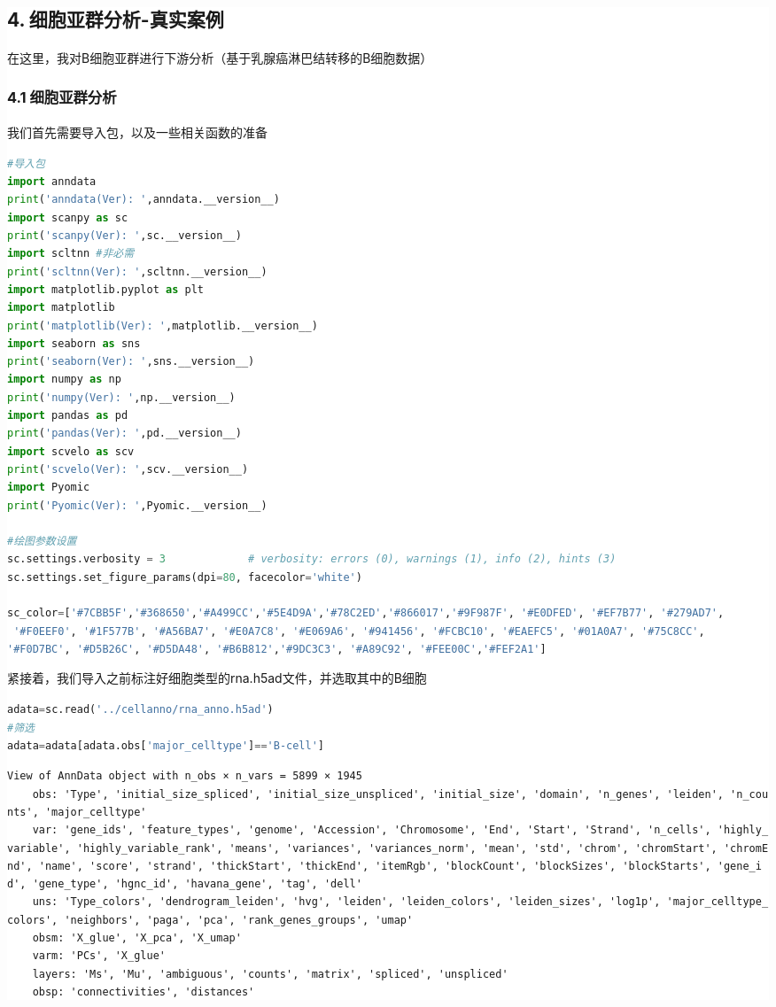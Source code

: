 

## 4. 细胞亚群分析-真实案例

在这里，我对B细胞亚群进行下游分析（基于乳腺癌淋巴结转移的B细胞数据）

### 4.1 细胞亚群分析

我们首先需要导入包，以及一些相关函数的准备

```python
#导入包
import anndata
print('anndata(Ver): ',anndata.__version__)
import scanpy as sc
print('scanpy(Ver): ',sc.__version__)
import scltnn #非必需
print('scltnn(Ver): ',scltnn.__version__)
import matplotlib.pyplot as plt
import matplotlib
print('matplotlib(Ver): ',matplotlib.__version__)
import seaborn as sns
print('seaborn(Ver): ',sns.__version__)
import numpy as np
print('numpy(Ver): ',np.__version__)
import pandas as pd
print('pandas(Ver): ',pd.__version__)
import scvelo as scv
print('scvelo(Ver): ',scv.__version__)
import Pyomic
print('Pyomic(Ver): ',Pyomic.__version__)

#绘图参数设置
sc.settings.verbosity = 3             # verbosity: errors (0), warnings (1), info (2), hints (3)
sc.settings.set_figure_params(dpi=80, facecolor='white')

sc_color=['#7CBB5F','#368650','#A499CC','#5E4D9A','#78C2ED','#866017','#9F987F', '#E0DFED', '#EF7B77', '#279AD7',
 '#F0EEF0', '#1F577B', '#A56BA7', '#E0A7C8', '#E069A6', '#941456', '#FCBC10', '#EAEFC5', '#01A0A7', '#75C8CC', 
'#F0D7BC', '#D5B26C', '#D5DA48', '#B6B812','#9DC3C3', '#A89C92', '#FEE00C','#FEF2A1']
```

紧接着，我们导入之前标注好细胞类型的rna.h5ad文件，并选取其中的B细胞

```python
adata=sc.read('../cellanno/rna_anno.h5ad')
#筛选
adata=adata[adata.obs['major_celltype']=='B-cell']
```

```shell
View of AnnData object with n_obs × n_vars = 5899 × 1945
    obs: 'Type', 'initial_size_spliced', 'initial_size_unspliced', 'initial_size', 'domain', 'n_genes', 'leiden', 'n_counts', 'major_celltype'
    var: 'gene_ids', 'feature_types', 'genome', 'Accession', 'Chromosome', 'End', 'Start', 'Strand', 'n_cells', 'highly_variable', 'highly_variable_rank', 'means', 'variances', 'variances_norm', 'mean', 'std', 'chrom', 'chromStart', 'chromEnd', 'name', 'score', 'strand', 'thickStart', 'thickEnd', 'itemRgb', 'blockCount', 'blockSizes', 'blockStarts', 'gene_id', 'gene_type', 'hgnc_id', 'havana_gene', 'tag', 'dell'
    uns: 'Type_colors', 'dendrogram_leiden', 'hvg', 'leiden', 'leiden_colors', 'leiden_sizes', 'log1p', 'major_celltype_colors', 'neighbors', 'paga', 'pca', 'rank_genes_groups', 'umap'
    obsm: 'X_glue', 'X_pca', 'X_umap'
    varm: 'PCs', 'X_glue'
    layers: 'Ms', 'Mu', 'ambiguous', 'counts', 'matrix', 'spliced', 'unspliced'
    obsp: 'connectivities', 'distances'
```